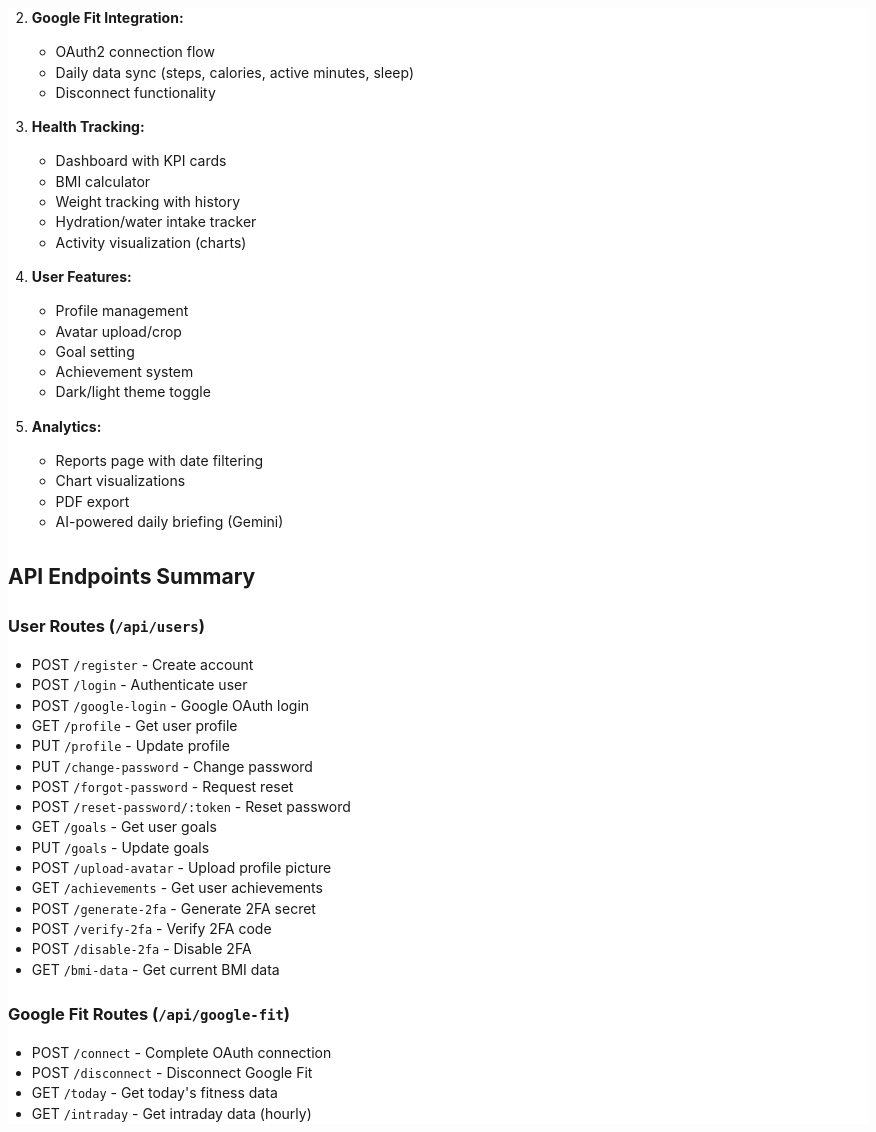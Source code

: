 2. **Google Fit Integration:**

   - OAuth2 connection flow
   - Daily data sync (steps, calories, active minutes, sleep)
   - Disconnect functionality

3. **Health Tracking:**

   - Dashboard with KPI cards
   - BMI calculator
   - Weight tracking with history
   - Hydration/water intake tracker
   - Activity visualization (charts)

4. **User Features:**

   - Profile management
   - Avatar upload/crop
   - Goal setting
   - Achievement system
   - Dark/light theme toggle

5. **Analytics:**

   - Reports page with date filtering
   - Chart visualizations
   - PDF export
   - AI-powered daily briefing (Gemini)

## API Endpoints Summary

### User Routes (`/api/users`)

- POST `/register` - Create account
- POST `/login` - Authenticate user
- POST `/google-login` - Google OAuth login
- GET `/profile` - Get user profile
- PUT `/profile` - Update profile
- PUT `/change-password` - Change password
- POST `/forgot-password` - Request reset
- POST `/reset-password/:token` - Reset password
- GET `/goals` - Get user goals
- PUT `/goals` - Update goals
- POST `/upload-avatar` - Upload profile picture
- GET `/achievements` - Get user achievements
- POST `/generate-2fa` - Generate 2FA secret
- POST `/verify-2fa` - Verify 2FA code
- POST `/disable-2fa` - Disable 2FA
- GET `/bmi-data` - Get current BMI data

### Google Fit Routes (`/api/google-fit`)

- POST `/connect` - Complete OAuth connection
- POST `/disconnect` - Disconnect Google Fit
- GET `/today` - Get today's fitness data
- GET `/intraday` - Get intraday data (hourly)
